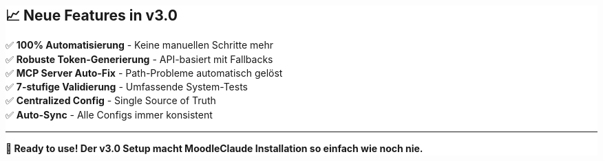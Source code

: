 ## 📈 Neue Features in v3.0

✅ **100% Automatisierung** - Keine manuellen Schritte mehr  
✅ **Robuste Token-Generierung** - API-basiert mit Fallbacks  
✅ **MCP Server Auto-Fix** - Path-Probleme automatisch gelöst  
✅ **7-stufige Validierung** - Umfassende System-Tests  
✅ **Centralized Config** - Single Source of Truth  
✅ **Auto-Sync** - Alle Configs immer konsistent  

---

**🎉 Ready to use! Der v3.0 Setup macht MoodleClaude Installation so einfach wie noch nie.**